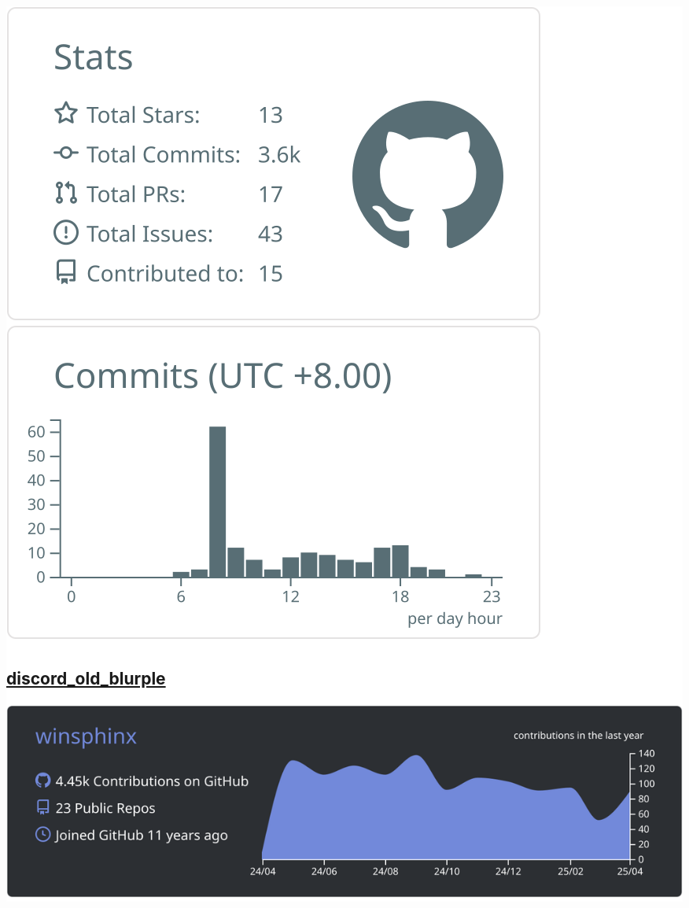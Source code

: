 [![](https://raw.githubusercontent.com/winsphinx/winsphinx/master/profile-summary-card-output/default/3-stats.svg)](https://github.com/vn7n24fzkq/github-profile-summary-cards) [![](https://raw.githubusercontent.com/winsphinx/winsphinx/master/profile-summary-card-output/default/4-productive-time.svg)](https://github.com/vn7n24fzkq/github-profile-summary-cards)
## [discord_old_blurple](./discord_old_blurple/README.md)
[![](https://raw.githubusercontent.com/winsphinx/winsphinx/master/profile-summary-card-output/discord_old_blurple/0-profile-details.svg)](https://github.com/vn7n24fzkq/github-profile-summary-cards)